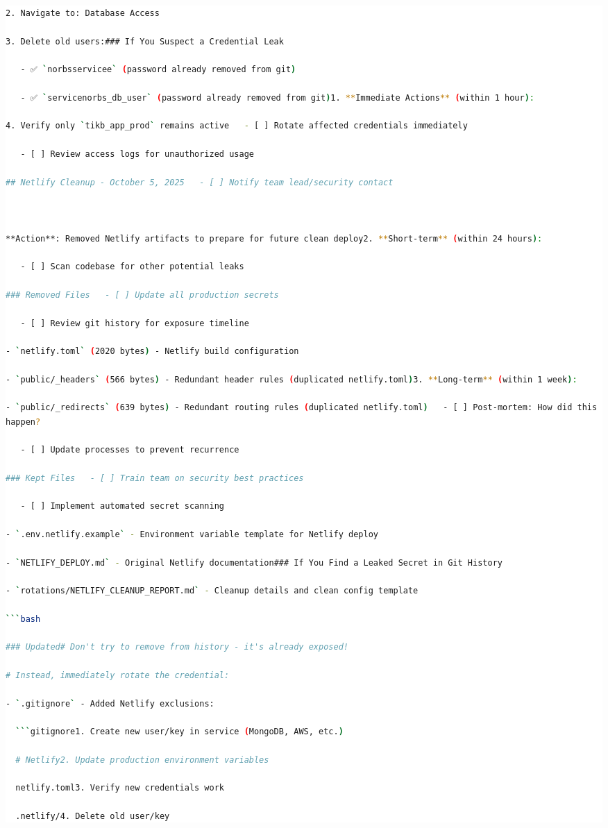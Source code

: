 ```bash
2. Navigate to: Database Access

3. Delete old users:### If You Suspect a Credential Leak

   - ✅ `norbsservicee` (password already removed from git)

   - ✅ `servicenorbs_db_user` (password already removed from git)1. **Immediate Actions** (within 1 hour):

4. Verify only `tikb_app_prod` remains active   - [ ] Rotate affected credentials immediately

   - [ ] Review access logs for unauthorized usage

## Netlify Cleanup - October 5, 2025   - [ ] Notify team lead/security contact



**Action**: Removed Netlify artifacts to prepare for future clean deploy2. **Short-term** (within 24 hours):

   - [ ] Scan codebase for other potential leaks

### Removed Files   - [ ] Update all production secrets

   - [ ] Review git history for exposure timeline

- `netlify.toml` (2020 bytes) - Netlify build configuration

- `public/_headers` (566 bytes) - Redundant header rules (duplicated netlify.toml)3. **Long-term** (within 1 week):

- `public/_redirects` (639 bytes) - Redundant routing rules (duplicated netlify.toml)   - [ ] Post-mortem: How did this happen?

   - [ ] Update processes to prevent recurrence

### Kept Files   - [ ] Train team on security best practices

   - [ ] Implement automated secret scanning

- `.env.netlify.example` - Environment variable template for Netlify deploy

- `NETLIFY_DEPLOY.md` - Original Netlify documentation### If You Find a Leaked Secret in Git History

- `rotations/NETLIFY_CLEANUP_REPORT.md` - Cleanup details and clean config template

```bash

### Updated# Don't try to remove from history - it's already exposed!

# Instead, immediately rotate the credential:

- `.gitignore` - Added Netlify exclusions:

  ```gitignore1. Create new user/key in service (MongoDB, AWS, etc.)

  # Netlify2. Update production environment variables

  netlify.toml3. Verify new credentials work

  .netlify/4. Delete old user/key

```